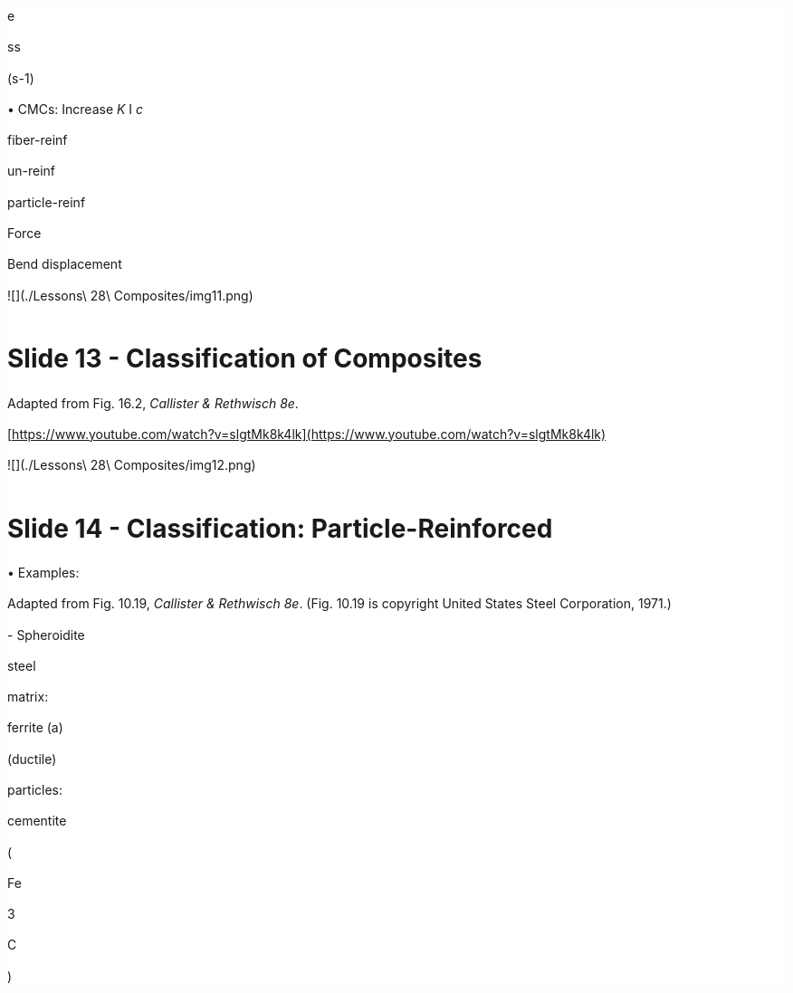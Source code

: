 e

ss

(s-1)

• CMCs: Increase _K_ I _c_

fiber-reinf

un-reinf

particle-reinf

Force

Bend displacement

![](./Lessons\ 28\ Composites/img11.png)


# Slide 13 - **Classification of Composites**

Adapted from Fig. 16.2, _Callister & Rethwisch 8e_.

[https://www.youtube.com/watch?v=slgtMk8k4lk](https://www.youtube.com/watch?v=slgtMk8k4lk)

![](./Lessons\ 28\ Composites/img12.png)


# Slide 14 - **Classification: Particle-Reinforced**

• Examples:

Adapted from Fig. 10.19, _Callister & Rethwisch 8e_. (Fig. 10.19 is copyright United States Steel Corporation, 1971.)

\- Spheroidite

steel

matrix:

ferrite (a)

(ductile)

particles:

cementite

(

Fe

3

C

)
